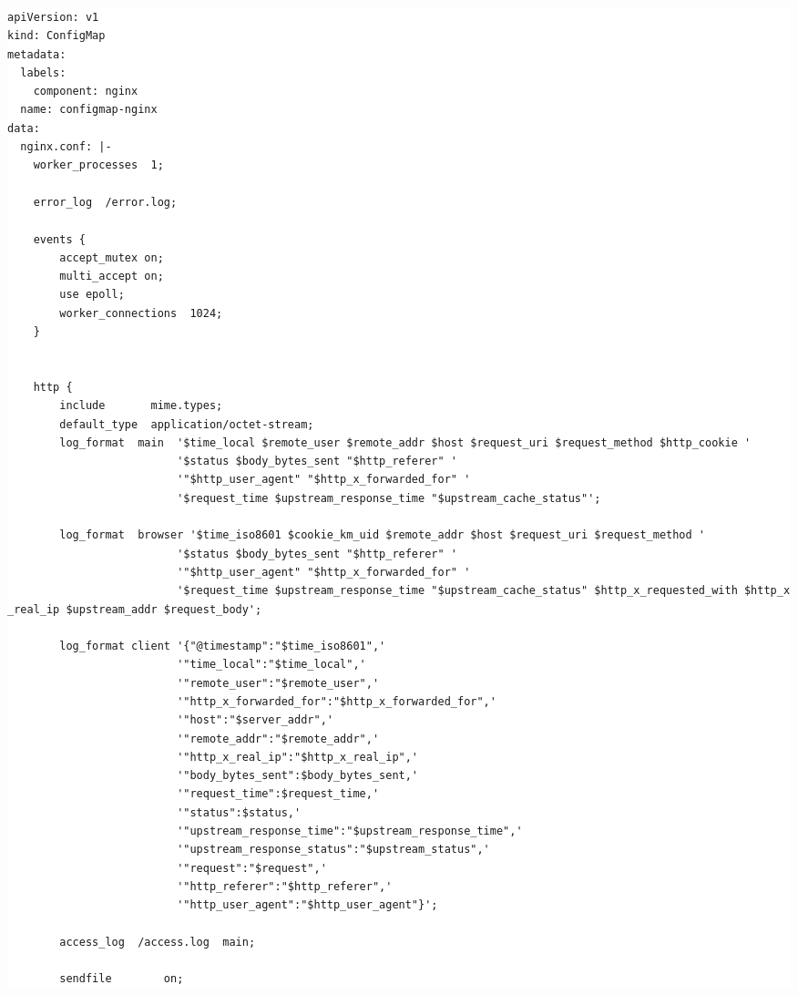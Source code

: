    apiVersion: v1
    kind: ConfigMap
    metadata:
      labels:
        component: nginx
      name: configmap-nginx
    data:
      nginx.conf: |-
        worker_processes  1;
    
        error_log  /error.log;
    
        events {
            accept_mutex on;
            multi_accept on;
            use epoll;
            worker_connections  1024;
        }
    
    
        http {
            include       mime.types;
            default_type  application/octet-stream;
            log_format  main  '$time_local $remote_user $remote_addr $host $request_uri $request_method $http_cookie '
                              '$status $body_bytes_sent "$http_referer" '
                              '"$http_user_agent" "$http_x_forwarded_for" '
                              '$request_time $upstream_response_time "$upstream_cache_status"';
    
            log_format  browser '$time_iso8601 $cookie_km_uid $remote_addr $host $request_uri $request_method '
                              '$status $body_bytes_sent "$http_referer" '
                              '"$http_user_agent" "$http_x_forwarded_for" '
                              '$request_time $upstream_response_time "$upstream_cache_status" $http_x_requested_with $http_x_real_ip $upstream_addr $request_body';
    
            log_format client '{"@timestamp":"$time_iso8601",'
                              '"time_local":"$time_local",'
                              '"remote_user":"$remote_user",'
                              '"http_x_forwarded_for":"$http_x_forwarded_for",'
                              '"host":"$server_addr",'
                              '"remote_addr":"$remote_addr",'
                              '"http_x_real_ip":"$http_x_real_ip",'
                              '"body_bytes_sent":$body_bytes_sent,'
                              '"request_time":$request_time,'
                              '"status":$status,'
                              '"upstream_response_time":"$upstream_response_time",'
                              '"upstream_response_status":"$upstream_status",'
                              '"request":"$request",'
                              '"http_referer":"$http_referer",'
                              '"http_user_agent":"$http_user_agent"}';
    
            access_log  /access.log  main;
    
            sendfile        on;
    